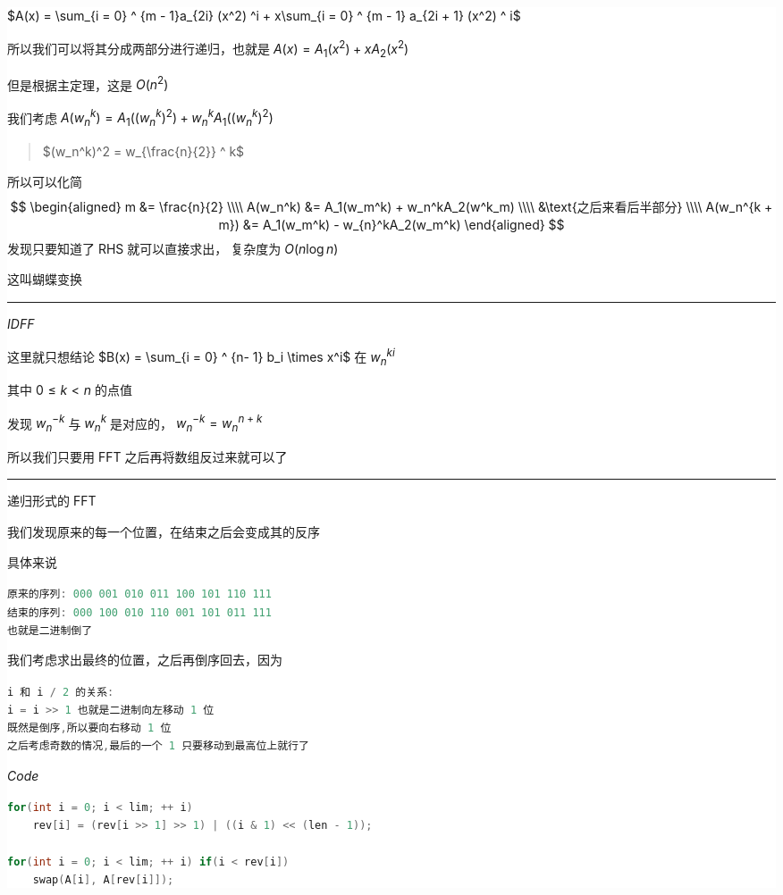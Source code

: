 $A(x) = \sum_{i = 0} ^ {m - 1}a_{2i} (x^2) ^i + x\sum_{i = 0} ^ {m - 1} a_{2i + 1} (x^2) ^ i$

所以我们可以将其分成两部分进行递归，也就是 $A(x) = A_1(x^2) + x A_2(x^2)$

但是根据主定理，这是 $O(n^2)$

我们考虑 $A(w^k_n) = A_1((w_n^k)^2) + w_n^k A_1((w_n^k)^2)$

> $(w_n^k)^2 = w_{\frac{n}{2}} ^ k$

所以可以化简
$$
\begin{aligned}
m &= \frac{n}{2} \\\\
A(w_n^k) &= A_1(w_m^k) + w_n^kA_2(w^k_m) \\\\
&\text{之后来看后半部分} \\\\
A(w_n^{k + m}) &= A_1(w_m^k) - w_{n}^kA_2(w_m^k) 
\end{aligned}
$$
发现只要知道了 RHS 就可以直接求出， 复杂度为 $O(n \log n)$

这叫蝴蝶变换

---

$IDFF$

这里就只想结论 $B(x) = \sum_{i = 0} ^ {n- 1} b_i \times x^i$ 在 $w_n^{ki}$

其中 $0 \le k < n$ 的点值

发现 $w_n^{-k}$ 与 $w_n ^ k$ 是对应的， $w_n^{-k} = w_n ^ {n + k}$

所以我们只要用 FFT 之后再将数组反过来就可以了

---

递归形式的 FFT

我们发现原来的每一个位置，在结束之后会变成其的反序

具体来说

```cpp
原来的序列: 000 001 010 011 100 101 110 111
结束的序列: 000 100 010 110 001 101 011 111
也就是二进制倒了
```

我们考虑求出最终的位置，之后再倒序回去，因为

```cpp
i 和 i / 2 的关系:
i = i >> 1 也就是二进制向左移动 1 位
既然是倒序,所以要向右移动 1 位
之后考虑奇数的情况,最后的一个 1 只要移动到最高位上就行了     
```

$Code$

```cpp
for(int i = 0; i < lim; ++ i) 
    rev[i] = (rev[i >> 1] >> 1) | ((i & 1) << (len - 1));
    
for(int i = 0; i < lim; ++ i) if(i < rev[i]) 
    swap(A[i], A[rev[i]]);
```
